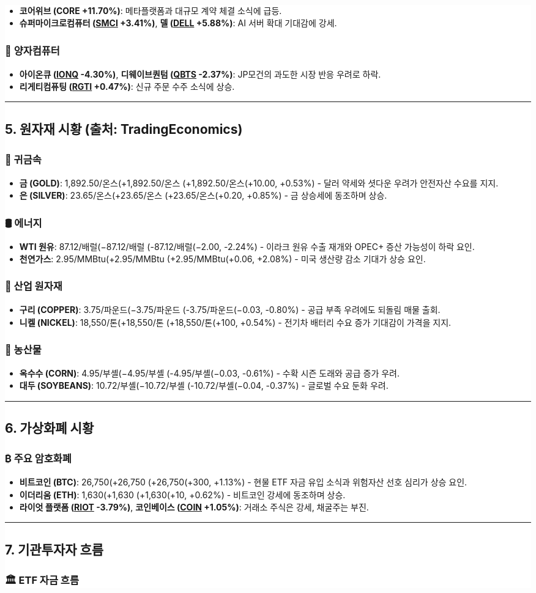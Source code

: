 - **코어위브 (CORE +11.70%)**: 메타플랫폼과 대규모 계약 체결 소식에 급등.
- **슈퍼마이크로컴퓨터 ([SMCI](/company-analysis/smci/) +3.41%)**, **델 ([DELL](/company-analysis/dell/) +5.88%)**: AI 서버 확대 기대감에 강세.

### 🧪 **양자컴퓨터**

- **아이온큐 ([IONQ](/company-analysis/ionq/) -4.30%)**, **디웨이브퀀텀 ([QBTS](/company-analysis/qbts/) -2.37%)**: JP모건의 과도한 시장 반응 우려로 하락.
- **리게티컴퓨팅 ([RGTI](/company-analysis/rgti/) +0.47%)**: 신규 주문 수주 소식에 상승.

---

## 5. 원자재 시황 (출처: TradingEconomics)

### 🥇 귀금속

- **금 (GOLD)**: 1,892.50/온스(+1,892.50/온스 (+1,892.50/온스(+10.00, +0.53%) - 달러 약세와 셧다운 우려가 안전자산 수요를 지지.
- **은 (SILVER)**: 23.65/온스(+23.65/온스 (+23.65/온스(+0.20, +0.85%) - 금 상승세에 동조하며 상승.

### 🛢️ 에너지

- **WTI 원유**: 87.12/배럴(−87.12/배럴 (-87.12/배럴(−2.00, -2.24%) - 이라크 원유 수출 재개와 OPEC+ 증산 가능성이 하락 요인.
- **천연가스**: 2.95/MMBtu(+2.95/MMBtu (+2.95/MMBtu(+0.06, +2.08%) - 미국 생산량 감소 기대가 상승 요인.

### 🔩 산업 원자재

- **구리 (COPPER)**: 3.75/파운드(−3.75/파운드 (-3.75/파운드(−0.03, -0.80%) - 공급 부족 우려에도 되돌림 매물 출회.
- **니켈 (NICKEL)**: 18,550/톤(+18,550/톤 (+18,550/톤(+100, +0.54%) - 전기차 배터리 수요 증가 기대감이 가격을 지지.

### 🌾 농산물

- **옥수수 (CORN)**: 4.95/부셸(−4.95/부셸 (-4.95/부셸(−0.03, -0.61%) - 수확 시즌 도래와 공급 증가 우려.
- **대두 (SOYBEANS)**: 10.72/부셸(−10.72/부셸 (-10.72/부셸(−0.04, -0.37%) - 글로벌 수요 둔화 우려.

---

## 6. 가상화폐 시황

### ₿ 주요 암호화폐

- **비트코인 (BTC)**: 26,750(+26,750 (+26,750(+300, +1.13%) - 현물 ETF 자금 유입 소식과 위험자산 선호 심리가 상승 요인.
- **이더리움 (ETH)**: 1,630(+1,630 (+1,630(+10, +0.62%) - 비트코인 강세에 동조하며 상승.
- **라이엇 플랫폼 ([RIOT](/company-analysis/riot/) -3.79%)**, **코인베이스 ([COIN](/company-analysis/coin/) +1.05%)**: 거래소 주식은 강세, 채굴주는 부진.

---

## 7. 기관투자자 흐름

### 🏛️ ETF 자금 흐름
